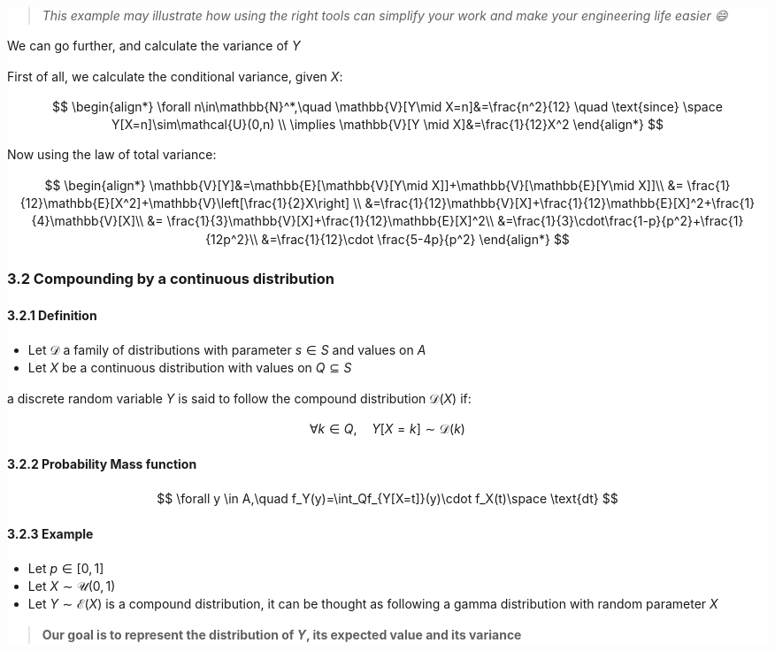 > _This example may illustrate how using the right tools can simplify your work and make your engineering life easier :smile:_

We can go further, and calculate the variance of $Y$

First of all, we calculate the conditional variance, given $X$:

$$
\begin{align*}
\forall n\in\mathbb{N}^*,\quad \mathbb{V}[Y\mid X=n]&=\frac{n^2}{12} \quad \text{since} \space Y[X=n]\sim\mathcal{U}(0,n) \\
\implies \mathbb{V}[Y \mid X]&=\frac{1}{12}X^2
\end{align*}
$$

Now using the law of total variance:

$$
\begin{align*}
\mathbb{V}[Y]&=\mathbb{E}[\mathbb{V}[Y\mid X]]+\mathbb{V}[\mathbb{E}[Y\mid X]]\\
&= \frac{1}{12}\mathbb{E}[X^2]+\mathbb{V}\left[\frac{1}{2}X\right] \\
&=\frac{1}{12}\mathbb{V}[X]+\frac{1}{12}\mathbb{E}[X]^2+\frac{1}{4}\mathbb{V}[X]\\
&= \frac{1}{3}\mathbb{V}[X]+\frac{1}{12}\mathbb{E}[X]^2\\
&=\frac{1}{3}\cdot\frac{1-p}{p^2}+\frac{1}{12p^2}\\
&=\frac{1}{12}\cdot \frac{5-4p}{p^2}
\end{align*}
$$

### 3.2 Compounding by a continuous distribution

#### 3.2.1 Definition

- Let $\mathcal{D}$ a family of distributions with parameter $s\in S$ and values on $A$
- Let $X$ be a continuous distribution with values on $Q\subseteq S$

a discrete random variable $Y$ is said to follow the compound distribution $\mathcal{D}(X)$ if:

$$
\forall k \in Q, \quad Y[X=k]\sim \mathcal{D}(k)
$$

#### 3.2.2 Probability Mass function

$$
\forall y \in A,\quad f_Y(y)=\int_Qf_{Y[X=t]}(y)\cdot f_X(t)\space \text{dt}
$$

#### 3.2.3 Example

- Let $p\in[0,1]$
- Let $X\sim \mathcal{U}(0,1)$
- Let $Y\sim \mathcal{E}(X)$ is a compound distribution, it can be thought as following a gamma distribution with random parameter $X$

> **Our goal is to represent the distribution of $Y$, its expected value and its variance**
